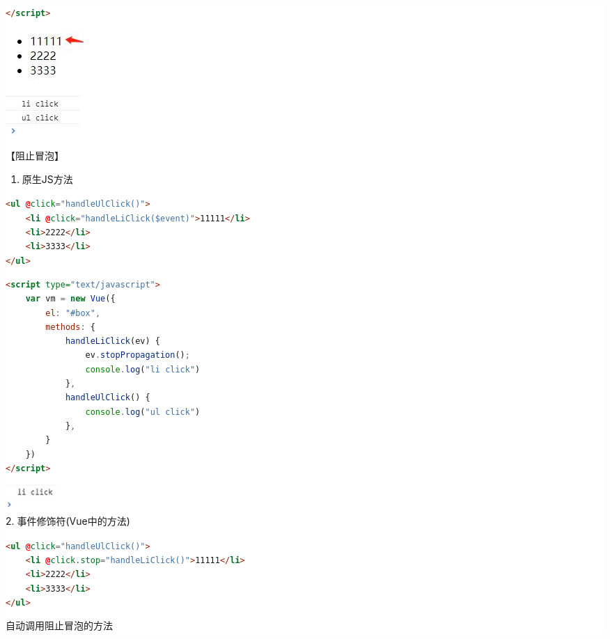```HTML
</script>
```
![](笔记_files/41.jpg)  

![](笔记_files/42.jpg)  

【阻止冒泡】  

1. 原生JS方法  
```HTML
<ul @click="handleUlClick()">
	<li @click="handleLiClick($event)">11111</li>
	<li>2222</li>
	<li>3333</li>
</ul>
```
```HTML
<script type="text/javascript">
	var vm = new Vue({
		el: "#box",
		methods: {
			handleLiClick(ev) {
				ev.stopPropagation();
				console.log("li click")
			},
			handleUlClick() {
				console.log("ul click")
			},
		}
	})
</script>
```
![](笔记_files/43.jpg)  
2. 事件修饰符(Vue中的方法)
```HTML
<ul @click="handleUlClick()">
	<li @click.stop="handleLiClick()">11111</li>
	<li>2222</li>
	<li>3333</li>
</ul>
```
自动调用阻止冒泡的方法  

